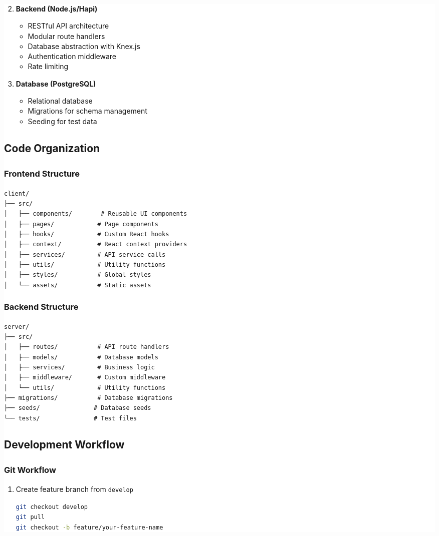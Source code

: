 2. **Backend (Node.js/Hapi)**
   - RESTful API architecture
   - Modular route handlers
   - Database abstraction with Knex.js
   - Authentication middleware
   - Rate limiting

3. **Database (PostgreSQL)**
   - Relational database
   - Migrations for schema management
   - Seeding for test data

## Code Organization

### Frontend Structure
```
client/
├── src/
│   ├── components/        # Reusable UI components
│   ├── pages/            # Page components
│   ├── hooks/            # Custom React hooks
│   ├── context/          # React context providers
│   ├── services/         # API service calls
│   ├── utils/            # Utility functions
│   ├── styles/           # Global styles
│   └── assets/           # Static assets
```

### Backend Structure
```
server/
├── src/
│   ├── routes/           # API route handlers
│   ├── models/           # Database models
│   ├── services/         # Business logic
│   ├── middleware/       # Custom middleware
│   └── utils/            # Utility functions
├── migrations/           # Database migrations
├── seeds/               # Database seeds
└── tests/               # Test files
```

## Development Workflow

### Git Workflow
1. Create feature branch from `develop`
   ```bash
   git checkout develop
   git pull
   git checkout -b feature/your-feature-name
   ```
